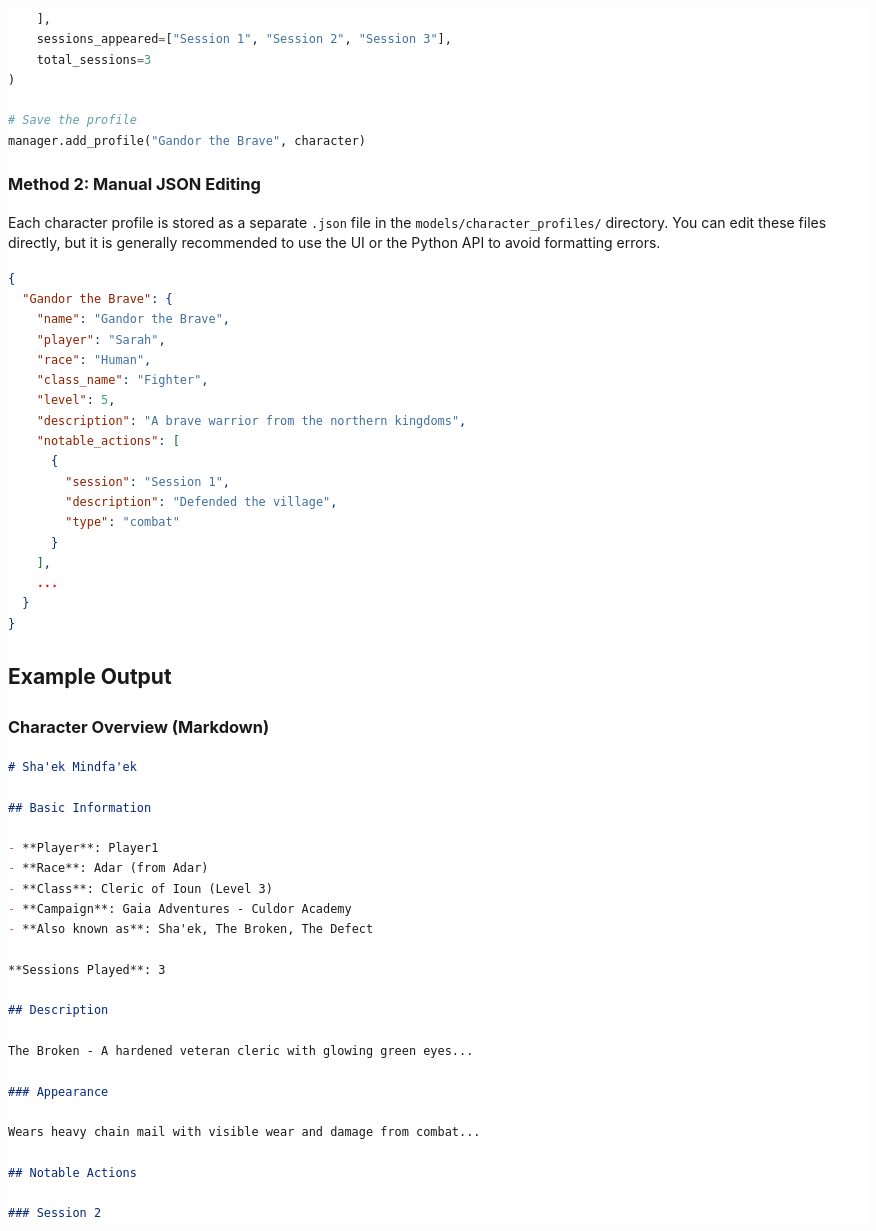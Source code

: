 ```python
    ],
    sessions_appeared=["Session 1", "Session 2", "Session 3"],
    total_sessions=3
)

# Save the profile
manager.add_profile("Gandor the Brave", character)
```

### Method 2: Manual JSON Editing

Each character profile is stored as a separate `.json` file in the `models/character_profiles/` directory. You can edit these files directly, but it is generally recommended to use the UI or the Python API to avoid formatting errors.

```json
{
  "Gandor the Brave": {
    "name": "Gandor the Brave",
    "player": "Sarah",
    "race": "Human",
    "class_name": "Fighter",
    "level": 5,
    "description": "A brave warrior from the northern kingdoms",
    "notable_actions": [
      {
        "session": "Session 1",
        "description": "Defended the village",
        "type": "combat"
      }
    ],
    ...
  }
}
```

## Example Output

### Character Overview (Markdown)

```markdown
# Sha'ek Mindfa'ek

## Basic Information

- **Player**: Player1
- **Race**: Adar (from Adar)
- **Class**: Cleric of Ioun (Level 3)
- **Campaign**: Gaia Adventures - Culdor Academy
- **Also known as**: Sha'ek, The Broken, The Defect

**Sessions Played**: 3

## Description

The Broken - A hardened veteran cleric with glowing green eyes...

### Appearance

Wears heavy chain mail with visible wear and damage from combat...

## Notable Actions

### Session 2
```